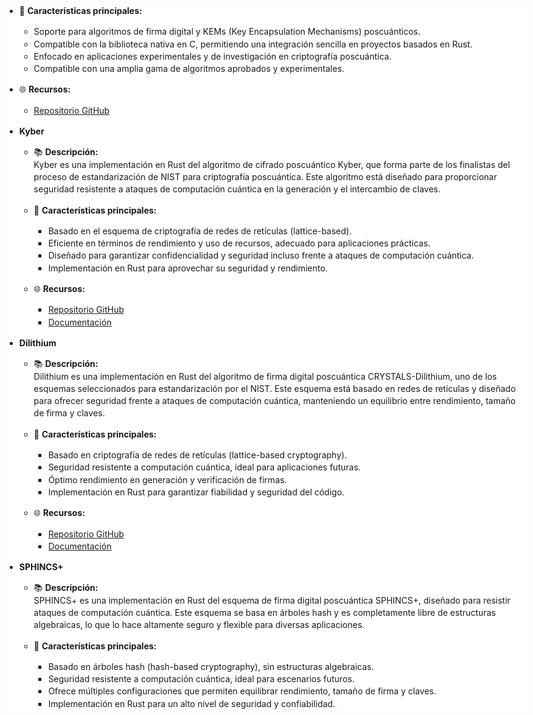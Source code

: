   * 🔧 **Características principales:**  
      - Soporte para algoritmos de firma digital y KEMs (Key Encapsulation Mechanisms) poscuánticos.  
      - Compatible con la biblioteca nativa en C, permitiendo una integración sencilla en proyectos basados en Rust.  
      - Enfocado en aplicaciones experimentales y de investigación en criptografía poscuántica.  
      - Compatible con una amplia gama de algoritmos aprobados y experimentales.  

  * 🌐 **Recursos:**  
      - [Repositorio GitHub](https://github.com/open-quantum-safe/liboqs-rust)  

* **Kyber**  
  * 📚 **Descripción:**  
    Kyber es una implementación en Rust del algoritmo de cifrado poscuántico Kyber, que forma parte de los finalistas del proceso de estandarización de NIST para criptografía poscuántica. Este algoritmo está diseñado para proporcionar seguridad resistente a ataques de computación cuántica en la generación y el intercambio de claves.  

  * 🔧 **Características principales:**  
      - Basado en el esquema de criptografía de redes de retículas (lattice-based).  
      - Eficiente en términos de rendimiento y uso de recursos, adecuado para aplicaciones prácticas.  
      - Diseñado para garantizar confidencialidad y seguridad incluso frente a ataques de computación cuántica.  
      - Implementación en Rust para aprovechar su seguridad y rendimiento.  

  * 🌐 **Recursos:**  
      - [Repositorio GitHub](https://github.com/Argyle-Software/kyber)  
      - [Documentación](https://pq-crystals.org/kyber/)  

* **Dilithium**  
  * 📚 **Descripción:**  
    Dilithium es una implementación en Rust del algoritmo de firma digital poscuántica CRYSTALS-Dilithium, uno de los esquemas seleccionados para estandarización por el NIST. Este esquema está basado en redes de retículas y diseñado para ofrecer seguridad frente a ataques de computación cuántica, manteniendo un equilibrio entre rendimiento, tamaño de firma y claves.  

  * 🔧 **Características principales:**  
      - Basado en criptografía de redes de retículas (lattice-based cryptography).  
      - Seguridad resistente a computación cuántica, ideal para aplicaciones futuras.  
      - Óptimo rendimiento en generación y verificación de firmas.  
      - Implementación en Rust para garantizar fiabilidad y seguridad del código.  

  * 🌐 **Recursos:**  
      - [Repositorio GitHub](https://github.com/Argyle-Software/dilithium)  
      - [Documentación](https://pq-crystals.org/dilithium/)  

* **SPHINCS+**  
  * 📚 **Descripción:**  
    SPHINCS+ es una implementación en Rust del esquema de firma digital poscuántica SPHINCS+, diseñado para resistir ataques de computación cuántica. Este esquema se basa en árboles hash y es completamente libre de estructuras algebraicas, lo que lo hace altamente seguro y flexible para diversas aplicaciones.  

  * 🔧 **Características principales:**  
      - Basado en árboles hash (hash-based cryptography), sin estructuras algebraicas.  
      - Seguridad resistente a computación cuántica, ideal para escenarios futuros.  
      - Ofrece múltiples configuraciones que permiten equilibrar rendimiento, tamaño de firma y claves.  
      - Implementación en Rust para un alto nivel de seguridad y confiabilidad.  
